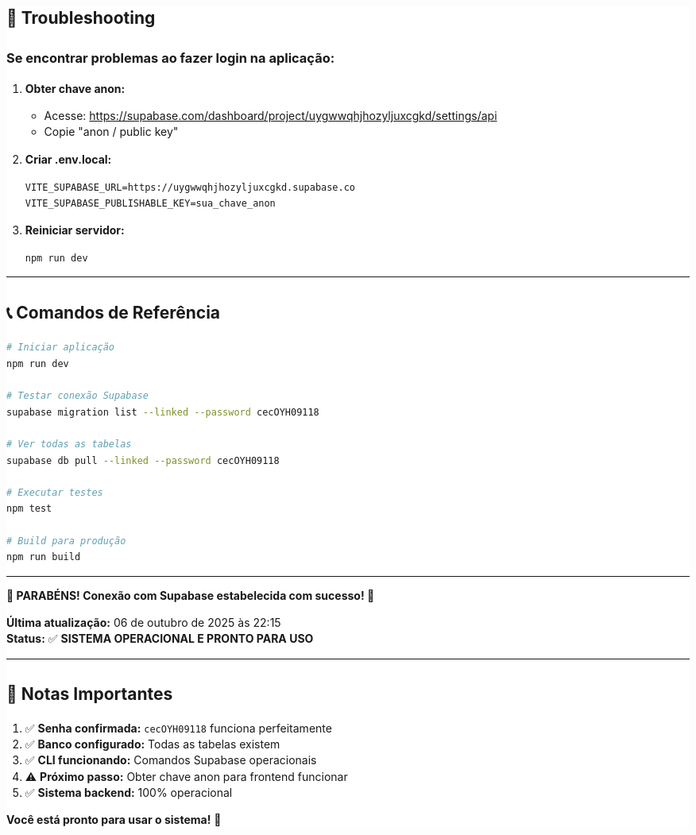 
## 🔧 Troubleshooting

### Se encontrar problemas ao fazer login na aplicação:

1. **Obter chave anon:**
   - Acesse: https://supabase.com/dashboard/project/uygwwqhjhozyljuxcgkd/settings/api
   - Copie "anon / public key"

2. **Criar .env.local:**
   ```env
   VITE_SUPABASE_URL=https://uygwwqhjhozyljuxcgkd.supabase.co
   VITE_SUPABASE_PUBLISHABLE_KEY=sua_chave_anon
   ```

3. **Reiniciar servidor:**
   ```bash
   npm run dev
   ```

---

## 📞 Comandos de Referência

```bash
# Iniciar aplicação
npm run dev

# Testar conexão Supabase
supabase migration list --linked --password cecOYH09118

# Ver todas as tabelas
supabase db pull --linked --password cecOYH09118

# Executar testes
npm test

# Build para produção
npm run build
```

---

**🎊 PARABÉNS! Conexão com Supabase estabelecida com sucesso! 🎊**

**Última atualização:** 06 de outubro de 2025 às 22:15  
**Status:** ✅ **SISTEMA OPERACIONAL E PRONTO PARA USO**

---

## 📝 Notas Importantes

1. ✅ **Senha confirmada:** `cecOYH09118` funciona perfeitamente
2. ✅ **Banco configurado:** Todas as tabelas existem
3. ✅ **CLI funcionando:** Comandos Supabase operacionais
4. ⚠️ **Próximo passo:** Obter chave anon para frontend funcionar
5. ✅ **Sistema backend:** 100% operacional

**Você está pronto para usar o sistema!** 🚀

